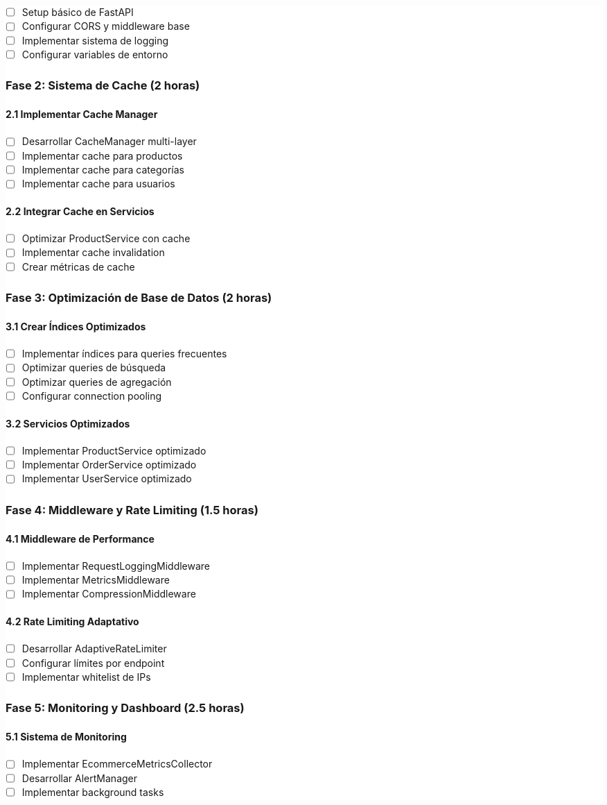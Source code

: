 - [ ] Setup básico de FastAPI
- [ ] Configurar CORS y middleware base
- [ ] Implementar sistema de logging
- [ ] Configurar variables de entorno

### Fase 2: Sistema de Cache (2 horas)

#### 2.1 Implementar Cache Manager

- [ ] Desarrollar CacheManager multi-layer
- [ ] Implementar cache para productos
- [ ] Implementar cache para categorías
- [ ] Implementar cache para usuarios

#### 2.2 Integrar Cache en Servicios

- [ ] Optimizar ProductService con cache
- [ ] Implementar cache invalidation
- [ ] Crear métricas de cache

### Fase 3: Optimización de Base de Datos (2 horas)

#### 3.1 Crear Índices Optimizados

- [ ] Implementar índices para queries frecuentes
- [ ] Optimizar queries de búsqueda
- [ ] Optimizar queries de agregación
- [ ] Configurar connection pooling

#### 3.2 Servicios Optimizados

- [ ] Implementar ProductService optimizado
- [ ] Implementar OrderService optimizado
- [ ] Implementar UserService optimizado

### Fase 4: Middleware y Rate Limiting (1.5 horas)

#### 4.1 Middleware de Performance

- [ ] Implementar RequestLoggingMiddleware
- [ ] Implementar MetricsMiddleware
- [ ] Implementar CompressionMiddleware

#### 4.2 Rate Limiting Adaptativo

- [ ] Desarrollar AdaptiveRateLimiter
- [ ] Configurar límites por endpoint
- [ ] Implementar whitelist de IPs

### Fase 5: Monitoring y Dashboard (2.5 horas)

#### 5.1 Sistema de Monitoring

- [ ] Implementar EcommerceMetricsCollector
- [ ] Desarrollar AlertManager
- [ ] Implementar background tasks
